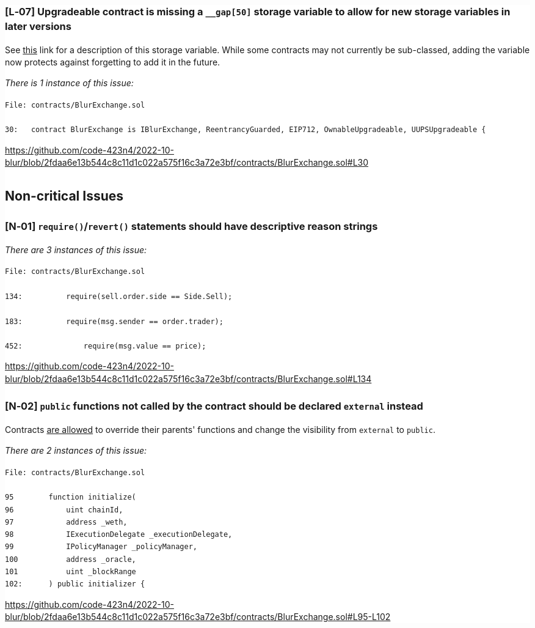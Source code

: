 ### [L&#x2011;07]  Upgradeable contract is missing a `__gap[50]` storage variable to allow for new storage variables in later versions
See [this](https://docs.openzeppelin.com/contracts/4.x/upgradeable#storage_gaps) link for a description of this storage variable. While some contracts may not currently be sub-classed, adding the variable now protects against forgetting to add it in the future.

*There is 1 instance of this issue:*
```solidity
File: contracts/BlurExchange.sol

30:   contract BlurExchange is IBlurExchange, ReentrancyGuarded, EIP712, OwnableUpgradeable, UUPSUpgradeable {

```
https://github.com/code-423n4/2022-10-blur/blob/2fdaa6e13b544c8c11d1c022a575f16c3a72e3bf/contracts/BlurExchange.sol#L30

## Non-critical Issues

### [N&#x2011;01]  `require()`/`revert()` statements should have descriptive reason strings

*There are 3 instances of this issue:*
```solidity
File: contracts/BlurExchange.sol

134:          require(sell.order.side == Side.Sell);

183:          require(msg.sender == order.trader);

452:              require(msg.value == price);

```
https://github.com/code-423n4/2022-10-blur/blob/2fdaa6e13b544c8c11d1c022a575f16c3a72e3bf/contracts/BlurExchange.sol#L134

### [N&#x2011;02]  `public` functions not called by the contract should be declared `external` instead
Contracts [are allowed](https://docs.soliditylang.org/en/latest/contracts.html#function-overriding) to override their parents' functions and change the visibility from `external` to `public`.

*There are 2 instances of this issue:*
```solidity
File: contracts/BlurExchange.sol

95        function initialize(
96            uint chainId,
97            address _weth,
98            IExecutionDelegate _executionDelegate,
99            IPolicyManager _policyManager,
100           address _oracle,
101           uint _blockRange
102:      ) public initializer {

```
https://github.com/code-423n4/2022-10-blur/blob/2fdaa6e13b544c8c11d1c022a575f16c3a72e3bf/contracts/BlurExchange.sol#L95-L102
